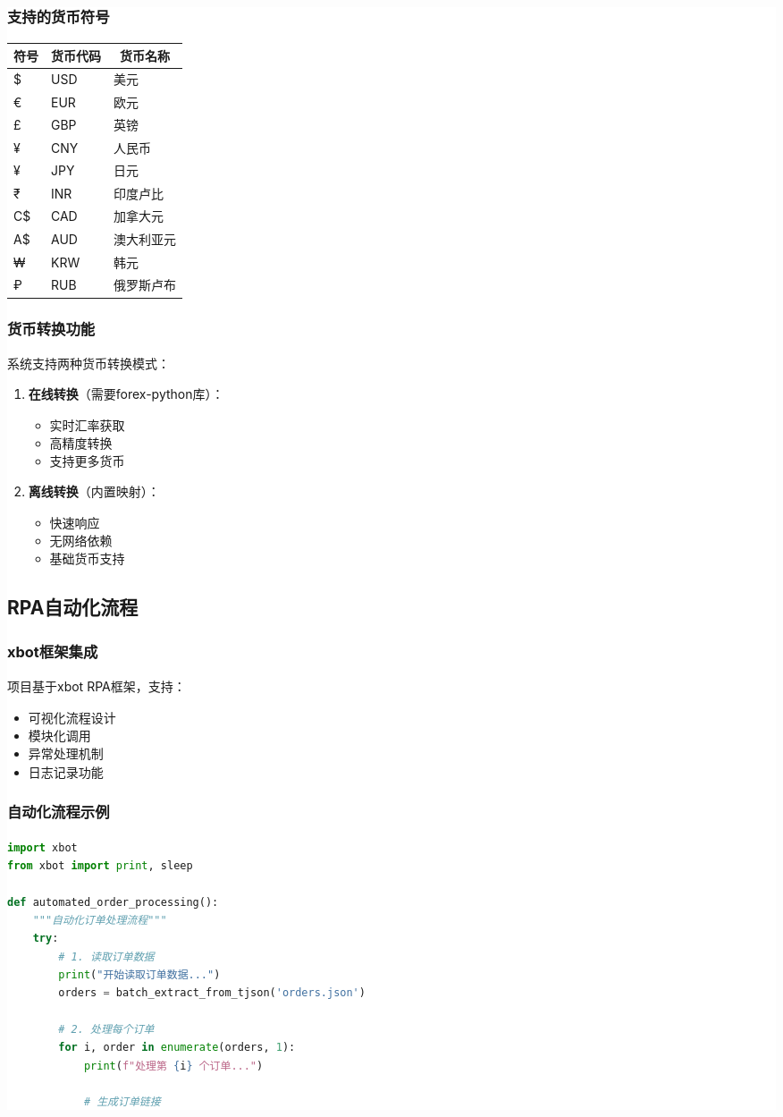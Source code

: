 ### 支持的货币符号

| 符号 | 货币代码 | 货币名称 |
|------|----------|----------|
| $ | USD | 美元 |
| € | EUR | 欧元 |
| £ | GBP | 英镑 |
| ¥ | CNY | 人民币 |
| ¥ | JPY | 日元 |
| ₹ | INR | 印度卢比 |
| C$ | CAD | 加拿大元 |
| A$ | AUD | 澳大利亚元 |
| ₩ | KRW | 韩元 |
| ₽ | RUB | 俄罗斯卢布 |

### 货币转换功能

系统支持两种货币转换模式：

1. **在线转换**（需要forex-python库）：
   - 实时汇率获取
   - 高精度转换
   - 支持更多货币

2. **离线转换**（内置映射）：
   - 快速响应
   - 无网络依赖
   - 基础货币支持

## RPA自动化流程

### xbot框架集成

项目基于xbot RPA框架，支持：
- 可视化流程设计
- 模块化调用
- 异常处理机制
- 日志记录功能

### 自动化流程示例

```python
import xbot
from xbot import print, sleep

def automated_order_processing():
    """自动化订单处理流程"""
    try:
        # 1. 读取订单数据
        print("开始读取订单数据...")
        orders = batch_extract_from_tjson('orders.json')
        
        # 2. 处理每个订单
        for i, order in enumerate(orders, 1):
            print(f"处理第 {i} 个订单...")
            
            # 生成订单链接
```